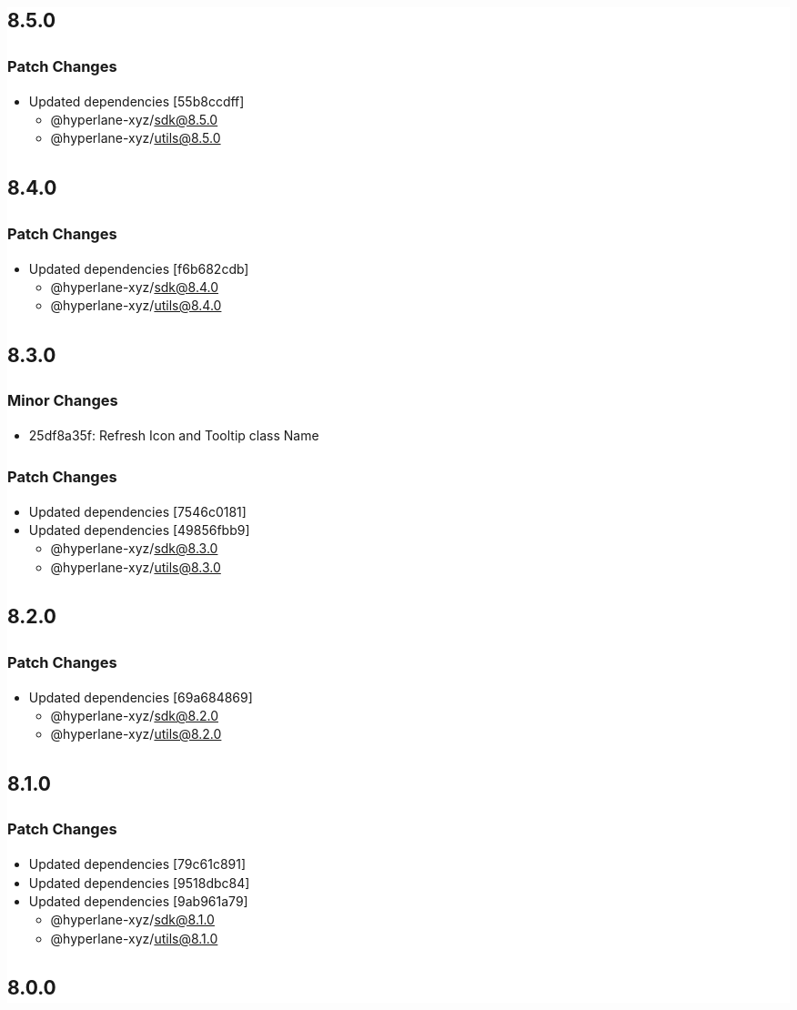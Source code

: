 ## 8.5.0

### Patch Changes

- Updated dependencies [55b8ccdff]
  - @hyperlane-xyz/sdk@8.5.0
  - @hyperlane-xyz/utils@8.5.0

## 8.4.0

### Patch Changes

- Updated dependencies [f6b682cdb]
  - @hyperlane-xyz/sdk@8.4.0
  - @hyperlane-xyz/utils@8.4.0

## 8.3.0

### Minor Changes

- 25df8a35f: Refresh Icon and Tooltip class Name

### Patch Changes

- Updated dependencies [7546c0181]
- Updated dependencies [49856fbb9]
  - @hyperlane-xyz/sdk@8.3.0
  - @hyperlane-xyz/utils@8.3.0

## 8.2.0

### Patch Changes

- Updated dependencies [69a684869]
  - @hyperlane-xyz/sdk@8.2.0
  - @hyperlane-xyz/utils@8.2.0

## 8.1.0

### Patch Changes

- Updated dependencies [79c61c891]
- Updated dependencies [9518dbc84]
- Updated dependencies [9ab961a79]
  - @hyperlane-xyz/sdk@8.1.0
  - @hyperlane-xyz/utils@8.1.0

## 8.0.0
